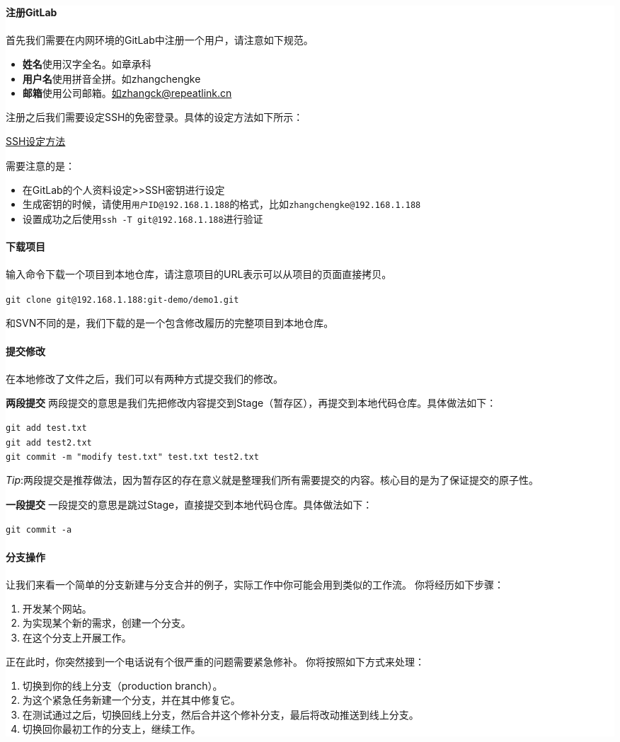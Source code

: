 #### <a name="注册GitLab">注册GitLab</a>
首先我们需要在内网环境的GitLab中注册一个用户，请注意如下规范。

+ **姓名**使用汉字全名。如章承科
+ **用户名**使用拼音全拼。如zhangchengke
+ **邮箱**使用公司邮箱。如zhangck@repeatlink.cn

注册之后我们需要设定SSH的免密登录。具体的设定方法如下所示：

[SSH设定方法](http://192.168.1.188/help/ssh/README)

需要注意的是：

+ 在GitLab的个人资料设定>>SSH密钥进行设定
+ 生成密钥的时候，请使用`用户ID@192.168.1.188`的格式，比如`zhangchengke@192.168.1.188`
+ 设置成功之后使用`ssh -T git@192.168.1.188`进行验证

#### <a name="下载项目">下载项目</a>
输入命令下载一个项目到本地仓库，请注意项目的URL表示可以从项目的页面直接拷贝。

`git clone git@192.168.1.188:git-demo/demo1.git`

和SVN不同的是，我们下载的是一个包含修改履历的完整项目到本地仓库。


#### <a name="提交修改">提交修改</a>
在本地修改了文件之后，我们可以有两种方式提交我们的修改。

**两段提交**
两段提交的意思是我们先把修改内容提交到Stage（暂存区），再提交到本地代码仓库。具体做法如下：

```
git add test.txt
git add test2.txt
git commit -m "modify test.txt" test.txt test2.txt
```

*Tip*:两段提交是推荐做法，因为暂存区的存在意义就是整理我们所有需要提交的内容。核心目的是为了保证提交的原子性。


**一段提交**
一段提交的意思是跳过Stage，直接提交到本地代码仓库。具体做法如下：

```
git commit -a
```


#### <a name="分支操作">分支操作</a>
让我们来看一个简单的分支新建与分支合并的例子，实际工作中你可能会用到类似的工作流。 你将经历如下步骤：

1. 开发某个网站。
2. 为实现某个新的需求，创建一个分支。
3. 在这个分支上开展工作。

正在此时，你突然接到一个电话说有个很严重的问题需要紧急修补。 你将按照如下方式来处理：

1. 切换到你的线上分支（production branch）。
2. 为这个紧急任务新建一个分支，并在其中修复它。
3. 在测试通过之后，切换回线上分支，然后合并这个修补分支，最后将改动推送到线上分支。
4. 切换回你最初工作的分支上，继续工作。
